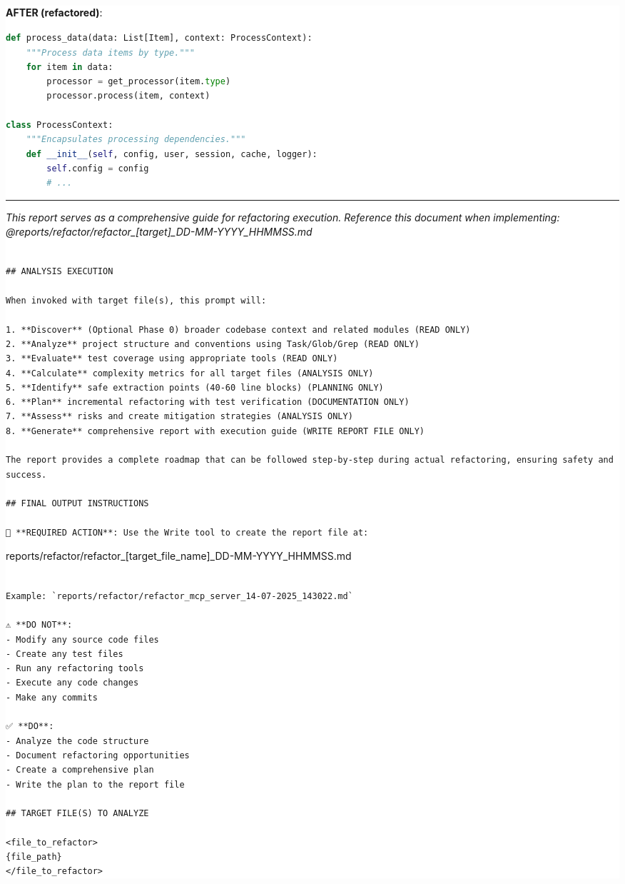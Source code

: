 **AFTER (refactored)**:
```python
def process_data(data: List[Item], context: ProcessContext):
    """Process data items by type."""
    for item in data:
        processor = get_processor(item.type)
        processor.process(item, context)

class ProcessContext:
    """Encapsulates processing dependencies."""
    def __init__(self, config, user, session, cache, logger):
        self.config = config
        # ...
```

---
*This report serves as a comprehensive guide for refactoring execution. 
Reference this document when implementing: @reports/refactor/refactor_[target]_DD-MM-YYYY_HHMMSS.md*
```

## ANALYSIS EXECUTION

When invoked with target file(s), this prompt will:

1. **Discover** (Optional Phase 0) broader codebase context and related modules (READ ONLY)
2. **Analyze** project structure and conventions using Task/Glob/Grep (READ ONLY)
3. **Evaluate** test coverage using appropriate tools (READ ONLY)
4. **Calculate** complexity metrics for all target files (ANALYSIS ONLY)
5. **Identify** safe extraction points (40-60 line blocks) (PLANNING ONLY)
6. **Plan** incremental refactoring with test verification (DOCUMENTATION ONLY)
7. **Assess** risks and create mitigation strategies (ANALYSIS ONLY)
8. **Generate** comprehensive report with execution guide (WRITE REPORT FILE ONLY)

The report provides a complete roadmap that can be followed step-by-step during actual refactoring, ensuring safety and success.

## FINAL OUTPUT INSTRUCTIONS

📝 **REQUIRED ACTION**: Use the Write tool to create the report file at:
```
reports/refactor/refactor_[target_file_name]_DD-MM-YYYY_HHMMSS.md
```

Example: `reports/refactor/refactor_mcp_server_14-07-2025_143022.md`

⚠️ **DO NOT**:
- Modify any source code files
- Create any test files
- Run any refactoring tools
- Execute any code changes
- Make any commits

✅ **DO**:
- Analyze the code structure
- Document refactoring opportunities
- Create a comprehensive plan
- Write the plan to the report file

## TARGET FILE(S) TO ANALYZE

<file_to_refactor>
{file_path}
</file_to_refactor>

```
